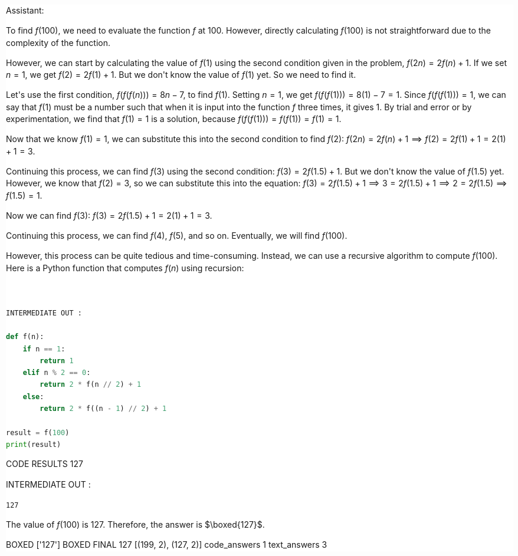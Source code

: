 Assistant:

 To find $f(100)$, we need to evaluate the function $f$ at 100. However, directly calculating $f(100)$ is not straightforward due to the complexity of the function.

However, we can start by calculating the value of $f(1)$ using the second condition given in the problem, $f(2n) = 2f(n) + 1$. If we set $n = 1$, we get $f(2) = 2f(1) + 1$. But we don't know the value of $f(1)$ yet. So we need to find it.

Let's use the first condition, $f(f(f(n))) = 8n - 7$, to find $f(1)$. Setting $n = 1$, we get $f(f(f(1))) = 8(1) - 7 = 1$. Since $f(f(f(1))) = 1$, we can say that $f(1)$ must be a number such that when it is input into the function $f$ three times, it gives 1. By trial and error or by experimentation, we find that $f(1) = 1$ is a solution, because $f(f(f(1))) = f(f(1)) = f(1) = 1$.

Now that we know $f(1) = 1$, we can substitute this into the second condition to find $f(2)$: $f(2n) = 2f(n) + 1 \implies f(2) = 2f(1) + 1 = 2(1) + 1 = 3$.

Continuing this process, we can find $f(3)$ using the second condition: $f(3) = 2f(1.5) + 1$. But we don't know the value of $f(1.5)$ yet. However, we know that $f(2) = 3$, so we can substitute this into the equation: $f(3) = 2f(1.5) + 1 \implies 3 = 2f(1.5) + 1 \implies 2 = 2f(1.5) \implies f(1.5) = 1$.

Now we can find $f(3)$: $f(3) = 2f(1.5) + 1 = 2(1) + 1 = 3$.

Continuing this process, we can find $f(4)$, $f(5)$, and so on. Eventually, we will find $f(100)$.

However, this process can be quite tedious and time-consuming. Instead, we can use a recursive algorithm to compute $f(100)$. Here is a Python function that computes $f(n)$ using recursion:

```python


INTERMEDIATE OUT :

def f(n):
    if n == 1:
        return 1
    elif n % 2 == 0:
        return 2 * f(n // 2) + 1
    else:
        return 2 * f((n - 1) // 2) + 1

result = f(100)
print(result)
```

CODE RESULTS 127

INTERMEDIATE OUT :
```output
127
```
The value of $f(100)$ is $127$. Therefore, the answer is $\boxed{127}$.

BOXED ['127']
BOXED FINAL 127
[(199, 2), (127, 2)]
code_answers 1 text_answers 3
